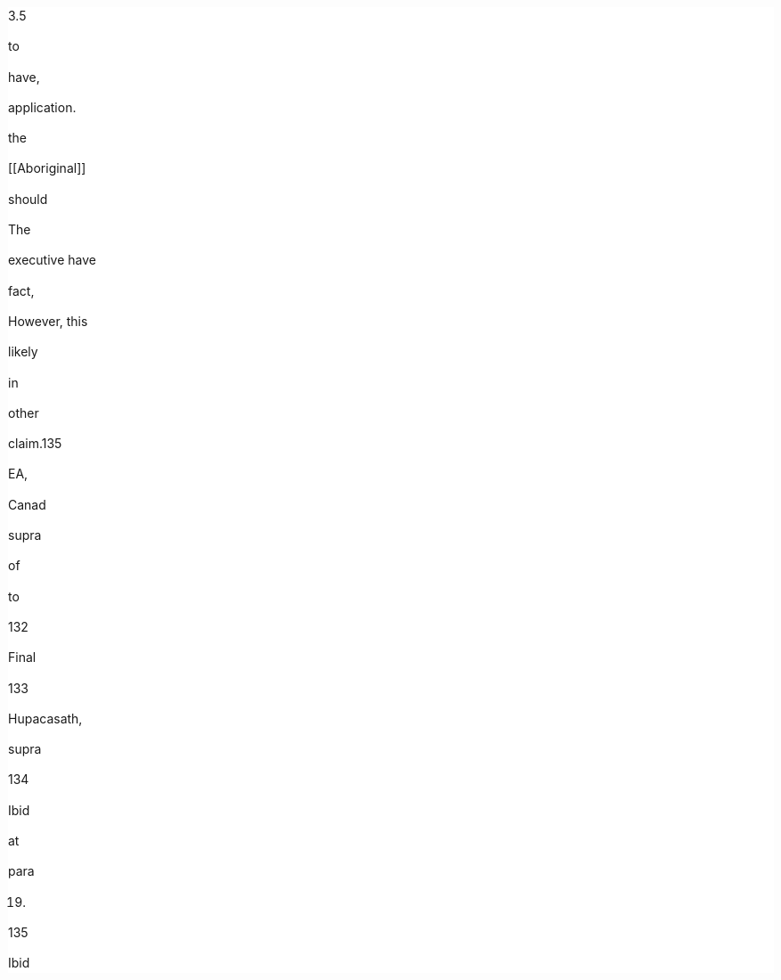 3.5

to

have,

application.

the

[[Aboriginal]]

should

The

executive
have

fact,

However,
this

likely

in

other

claim.135

EA,

Canad

supra

of

to

132

Final

133

Hupacasath,

supra

134

Ibid

at

para

19.

135

Ibid
